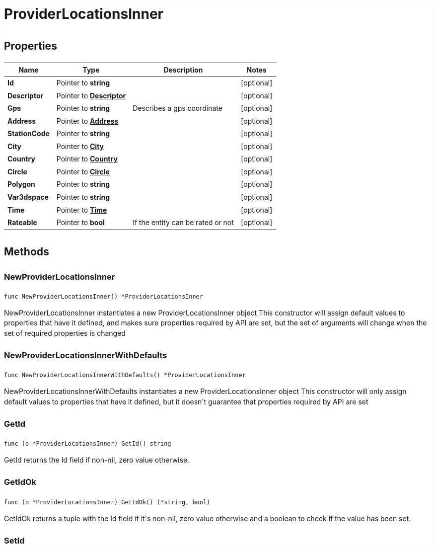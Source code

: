# ProviderLocationsInner

## Properties

Name | Type | Description | Notes
------------ | ------------- | ------------- | -------------
**Id** | Pointer to **string** |  | [optional] 
**Descriptor** | Pointer to [**Descriptor**](Descriptor.md) |  | [optional] 
**Gps** | Pointer to **string** | Describes a gps coordinate | [optional] 
**Address** | Pointer to [**Address**](Address.md) |  | [optional] 
**StationCode** | Pointer to **string** |  | [optional] 
**City** | Pointer to [**City**](City.md) |  | [optional] 
**Country** | Pointer to [**Country**](Country.md) |  | [optional] 
**Circle** | Pointer to [**Circle**](Circle.md) |  | [optional] 
**Polygon** | Pointer to **string** |  | [optional] 
**Var3dspace** | Pointer to **string** |  | [optional] 
**Time** | Pointer to [**Time**](Time.md) |  | [optional] 
**Rateable** | Pointer to **bool** | If the entity can be rated or not | [optional] 

## Methods

### NewProviderLocationsInner

`func NewProviderLocationsInner() *ProviderLocationsInner`

NewProviderLocationsInner instantiates a new ProviderLocationsInner object
This constructor will assign default values to properties that have it defined,
and makes sure properties required by API are set, but the set of arguments
will change when the set of required properties is changed

### NewProviderLocationsInnerWithDefaults

`func NewProviderLocationsInnerWithDefaults() *ProviderLocationsInner`

NewProviderLocationsInnerWithDefaults instantiates a new ProviderLocationsInner object
This constructor will only assign default values to properties that have it defined,
but it doesn't guarantee that properties required by API are set

### GetId

`func (o *ProviderLocationsInner) GetId() string`

GetId returns the Id field if non-nil, zero value otherwise.

### GetIdOk

`func (o *ProviderLocationsInner) GetIdOk() (*string, bool)`

GetIdOk returns a tuple with the Id field if it's non-nil, zero value otherwise
and a boolean to check if the value has been set.

### SetId
